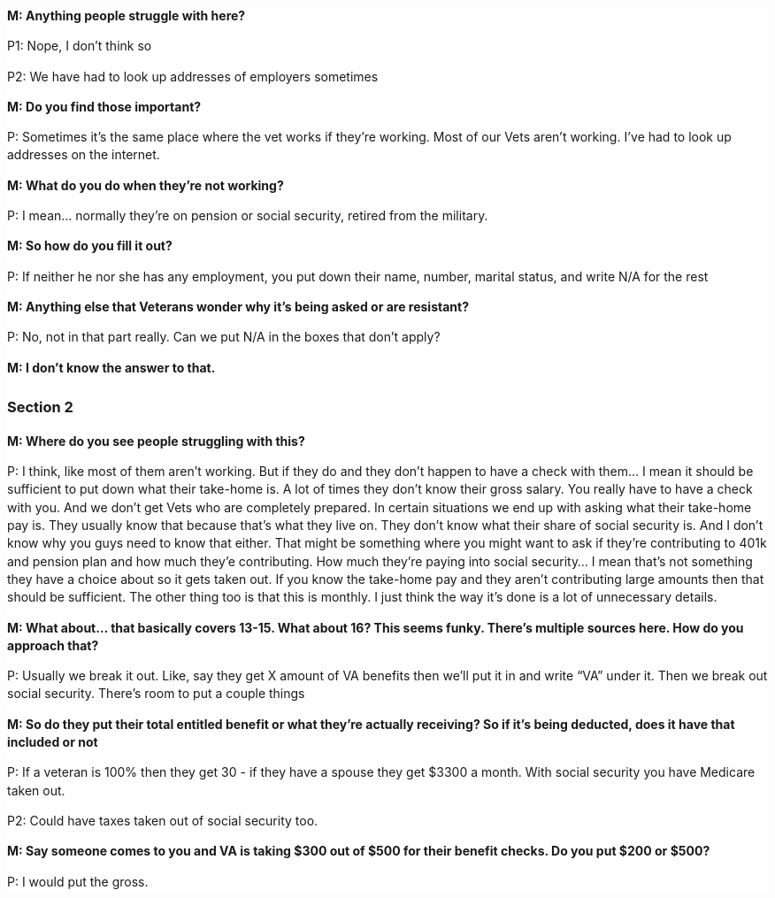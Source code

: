 **M: Anything people struggle with here?**

P1: Nope, I don’t think so

P2: We have had to look up addresses of employers sometimes

**M: Do you find those important?**

P: Sometimes it’s the same place where the vet works if they’re working. Most of our Vets aren’t working. I’ve had to look up addresses on the internet. 

**M: What do you do when they’re not working?**

P: I mean… normally they’re on pension or social security, retired from the military. 

**M: So how do you fill it out?**

P: If neither he nor she has any employment, you put down their name, number, marital status, and write N/A for the rest

**M: Anything else that Veterans wonder why it’s being asked or are resistant?** 

P: No, not in that part really.  Can we put N/A in the boxes that don’t apply?

**M: I don’t know the answer to that.** 

### Section 2

**M: Where do you see people struggling with this?** 

P: I think, like most of them aren’t working. But if they do and they don’t happen to have a check with them… I mean it should be sufficient to put down what their take-home is. A lot of times they don’t know their gross salary. You really have to have a check with you. And we don’t get Vets who are completely prepared. In certain situations we end up with asking what their take-home pay is. They usually know that because that’s what they live on. They don’t know what their share of social security is. And I don’t know why you guys need to know that either. That might be something where you might want to ask if they’re contributing to 401k and pension plan and how much they’e contributing. How much they’re paying into social security… I mean that’s not something they have a choice about so it gets taken out. If you know the take-home pay and they aren’t contributing large amounts then that should be sufficient. The other thing too is that this is monthly. I just think the way it’s done is a lot of unnecessary details. 

**M: What about… that basically covers 13-15. What about 16? This seems funky. There’s multiple sources here. How do you approach that?**

P: Usually we break it out. Like, say they get X amount of VA benefits then we’ll put it in and write “VA” under it. Then we break out social security. There’s room to put a couple things 

**M: So do they put their total entitled benefit or what they’re actually receiving? So if it’s being deducted, does it have that included or not**

P: If a veteran is 100% then they get 30 - if they have a spouse they get $3300 a month. With social security you have Medicare taken out. 

P2: Could have taxes taken out of social security too. 

**M: Say someone comes to you and VA is taking $300 out of $500 for their benefit checks. Do you put $200 or $500?**

P: I would put the gross. 
